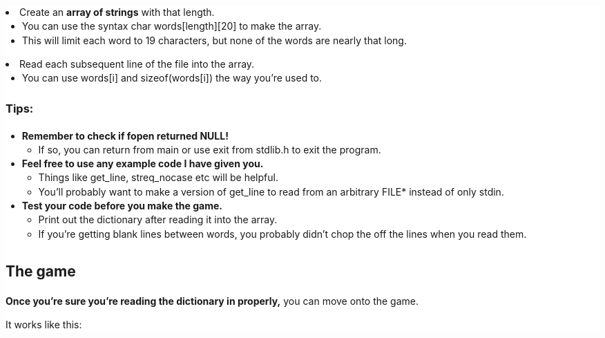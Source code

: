  <li>Create an <strong>array of strings</strong> with that length.

  <ul>

   <li>You can use the syntax char words[length][20] to make the array.</li>

   <li>This will limit each word to 19 characters, but none of the words are nearly that long.</li>

  </ul></li>

 <li>Read each subsequent line of the file into the array.

  <ul>

   <li>You can use words[i] and sizeof(words[i]) the way you’re used to.</li>

  </ul></li>

</ol>

<h3>Tips:</h3>

<ul>

 <li><strong>Remember to check if </strong><strong>fopen</strong><strong> returned </strong><strong>NULL</strong><strong>!</strong>

  <ul>

   <li>If so, you can return from main or use exit from stdlib.h to exit the program.</li>

  </ul></li>

 <li><strong>Feel free to use any example code I have given you.</strong>

  <ul>

   <li>Things like get_line, streq_nocase etc will be helpful.</li>

   <li>You’ll probably want to make a version of get_line to read from an arbitrary FILE* instead of only stdin.</li>

  </ul></li>

 <li><strong>Test your code before you make the game.</strong>

  <ul>

   <li>Print out the dictionary after reading it into the array.</li>

   <li>If you’re getting blank lines between words, you probably didn’t chop the 
 off the lines when you read them.</li>

  </ul></li>

</ul>

<h2>The game</h2>

<strong>Once you’re sure you’re reading the dictionary in properly,</strong> you can move onto the game.

It works like this:

<ol>
